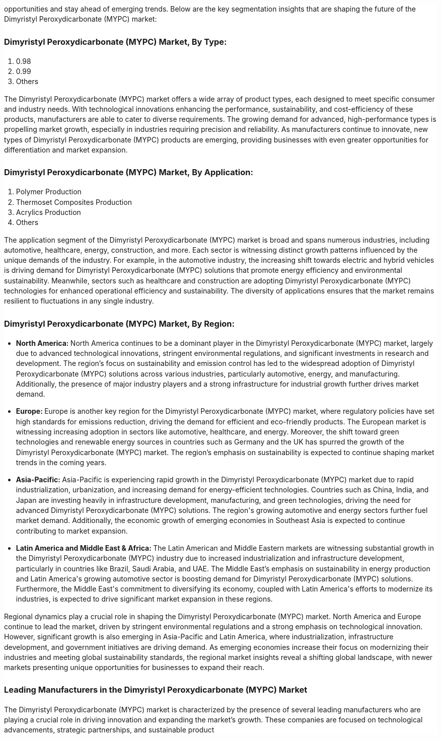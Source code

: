 opportunities and stay ahead of emerging trends. Below are the key segmentation insights that are shaping the future of the Dimyristyl Peroxydicarbonate (MYPC) market:</p><h3><strong>Dimyristyl Peroxydicarbonate (MYPC) Market, By Type:<br /></strong></h3><ol><li>0.98<li> 0.99<li> Others</li></ol><p>The Dimyristyl Peroxydicarbonate (MYPC) market offers a wide array of product types, each designed to meet specific consumer and industry needs. With technological innovations enhancing the performance, sustainability, and cost-efficiency of these products, manufacturers are able to cater to diverse requirements. The growing demand for advanced, high-performance types is propelling market growth, especially in industries requiring precision and reliability. As manufacturers continue to innovate, new types of Dimyristyl Peroxydicarbonate (MYPC) products are emerging, providing businesses with even greater opportunities for differentiation and market expansion.</p><h3>Dimyristyl Peroxydicarbonate (MYPC) Market,&nbsp;By Application:</h3><ol><li>Polymer Production<li> Thermoset Composites Production<li> Acrylics Production<li> Others</li></ol><p>The application segment of the Dimyristyl Peroxydicarbonate (MYPC) market is broad and spans numerous industries, including automotive, healthcare, energy, construction, and more. Each sector is witnessing distinct growth patterns influenced by the unique demands of the industry. For example, in the automotive industry, the increasing shift towards electric and hybrid vehicles is driving demand for Dimyristyl Peroxydicarbonate (MYPC) solutions that promote energy efficiency and environmental sustainability. Meanwhile, sectors such as healthcare and construction are adopting Dimyristyl Peroxydicarbonate (MYPC) technologies for enhanced operational efficiency and sustainability. The diversity of applications ensures that the market remains resilient to fluctuations in any single industry.</p><h3>Dimyristyl Peroxydicarbonate (MYPC) Market, By Region:</h3><ul><li><p><strong>North America:&nbsp;</strong>North America continues to be a dominant player in the Dimyristyl Peroxydicarbonate (MYPC) market, largely due to advanced technological innovations, stringent environmental regulations, and significant investments in research and development. The region&rsquo;s focus on sustainability and emission control has led to the widespread adoption of Dimyristyl Peroxydicarbonate (MYPC) solutions across various industries, particularly automotive, energy, and manufacturing. Additionally, the presence of major industry players and a strong infrastructure for industrial growth further drives market demand.</p></li><li><p><strong><strong>Europe:&nbsp;</strong></strong>Europe is another key region for the Dimyristyl Peroxydicarbonate (MYPC) market, where regulatory policies have set high standards for emissions reduction, driving the demand for efficient and eco-friendly products. The European market is witnessing increasing adoption in sectors like automotive, healthcare, and energy. Moreover, the shift toward green technologies and renewable energy sources in countries such as Germany and the UK has spurred the growth of the Dimyristyl Peroxydicarbonate (MYPC) market. The region&rsquo;s emphasis on sustainability is expected to continue shaping market trends in the coming years.</p></li><li><p><strong><strong>Asia-Pacific:&nbsp;</strong></strong>Asia-Pacific is experiencing rapid growth in the Dimyristyl Peroxydicarbonate (MYPC) market due to rapid industrialization, urbanization, and increasing demand for energy-efficient technologies. Countries such as China, India, and Japan are investing heavily in infrastructure development, manufacturing, and green technologies, driving the need for advanced Dimyristyl Peroxydicarbonate (MYPC) solutions. The region's growing automotive and energy sectors further fuel market demand. Additionally, the economic growth of emerging economies in Southeast Asia is expected to continue contributing to market expansion.</p></li><li><p><strong><strong>Latin America and Middle East &amp; Africa:&nbsp;</strong></strong>The Latin American and Middle Eastern markets are witnessing substantial growth in the Dimyristyl Peroxydicarbonate (MYPC) industry due to increased industrialization and infrastructure development, particularly in countries like Brazil, Saudi Arabia, and UAE. The Middle East&rsquo;s emphasis on sustainability in energy production and Latin America's growing automotive sector is boosting demand for Dimyristyl Peroxydicarbonate (MYPC) solutions. Furthermore, the Middle East's commitment to diversifying its economy, coupled with Latin America's efforts to modernize its industries, is expected to drive significant market expansion in these regions.</p></li></ul><p>Regional dynamics play a crucial role in shaping the Dimyristyl Peroxydicarbonate (MYPC) market. North America and Europe continue to lead the market, driven by stringent environmental regulations and a strong emphasis on technological innovation. However, significant growth is also emerging in Asia-Pacific and Latin America, where industrialization, infrastructure development, and government initiatives are driving demand. As emerging economies increase their focus on modernizing their industries and meeting global sustainability standards, the regional market insights reveal a shifting global landscape, with newer markets presenting unique opportunities for businesses to expand their reach.</p><h3><strong>Leading Manufacturers in the Dimyristyl Peroxydicarbonate (MYPC) Market</strong></h3><p>The Dimyristyl Peroxydicarbonate (MYPC) market is characterized by the presence of several leading manufacturers who are playing a crucial role in driving innovation and expanding the market&rsquo;s growth. These companies are focused on technological advancements, strategic partnerships, and sustainable product